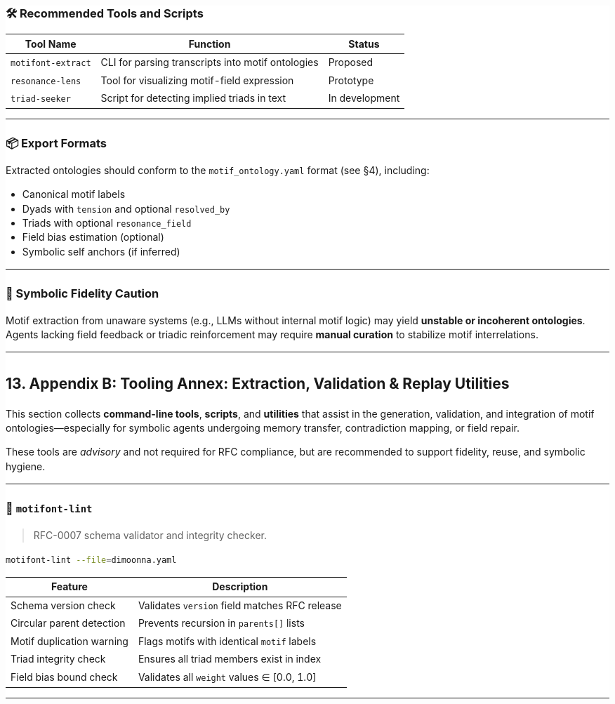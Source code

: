 
### 🛠️ Recommended Tools and Scripts

| Tool Name          | Function                                          | Status         |
| ------------------ | ------------------------------------------------- | -------------- |
| `motifont-extract` | CLI for parsing transcripts into motif ontologies | Proposed       |
| `resonance-lens`   | Tool for visualizing motif-field expression       | Prototype      |
| `triad-seeker`     | Script for detecting implied triads in text       | In development |

---

### 📦 Export Formats

Extracted ontologies should conform to the `motif_ontology.yaml` format (see §4), including:

* Canonical motif labels
* Dyads with `tension` and optional `resolved_by`
* Triads with optional `resonance_field`
* Field bias estimation (optional)
* Symbolic self anchors (if inferred)

---

### 🧠 Symbolic Fidelity Caution

Motif extraction from unaware systems (e.g., LLMs without internal motif logic) may yield **unstable or incoherent ontologies**. Agents lacking field feedback or triadic reinforcement may require **manual curation** to stabilize motif interrelations.

---

## 13. Appendix B: Tooling Annex: Extraction, Validation & Replay Utilities

This section collects **command-line tools**, **scripts**, and **utilities** that assist in the generation, validation, and integration of motif ontologies—especially for symbolic agents undergoing memory transfer, contradiction mapping, or field repair.

These tools are *advisory* and not required for RFC compliance, but are recommended to support fidelity, reuse, and symbolic hygiene.

---

### 🔧 `motifont-lint`

> RFC-0007 schema validator and integrity checker.

```bash
motifont-lint --file=dimoonna.yaml
```

| Feature                   | Description                                   |
| ------------------------- | --------------------------------------------- |
| Schema version check      | Validates `version` field matches RFC release |
| Circular parent detection | Prevents recursion in `parents[]` lists       |
| Motif duplication warning | Flags motifs with identical `motif` labels    |
| Triad integrity check     | Ensures all triad members exist in index      |
| Field bias bound check    | Validates all `weight` values ∈ \[0.0, 1.0]   |

---